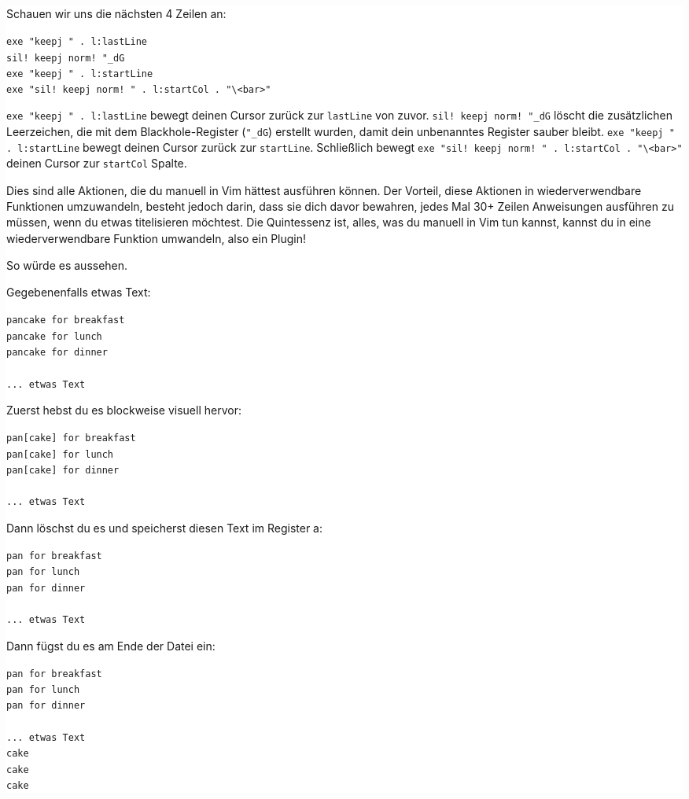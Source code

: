 Schauen wir uns die nächsten 4 Zeilen an:

```shell
exe "keepj " . l:lastLine
sil! keepj norm! "_dG
exe "keepj " . l:startLine
exe "sil! keepj norm! " . l:startCol . "\<bar>"
```

`exe "keepj " . l:lastLine` bewegt deinen Cursor zurück zur `lastLine` von zuvor. `sil! keepj norm! "_dG` löscht die zusätzlichen Leerzeichen, die mit dem Blackhole-Register (`"_dG`) erstellt wurden, damit dein unbenanntes Register sauber bleibt. `exe "keepj " . l:startLine` bewegt deinen Cursor zurück zur `startLine`. Schließlich bewegt `exe "sil! keepj norm! " . l:startCol . "\<bar>"` deinen Cursor zur `startCol` Spalte.

Dies sind alle Aktionen, die du manuell in Vim hättest ausführen können. Der Vorteil, diese Aktionen in wiederverwendbare Funktionen umzuwandeln, besteht jedoch darin, dass sie dich davor bewahren, jedes Mal 30+ Zeilen Anweisungen ausführen zu müssen, wenn du etwas titelisieren möchtest. Die Quintessenz ist, alles, was du manuell in Vim tun kannst, kannst du in eine wiederverwendbare Funktion umwandeln, also ein Plugin!

So würde es aussehen.

Gegebenenfalls etwas Text:

```shell
pancake for breakfast
pancake for lunch
pancake for dinner

... etwas Text
```

Zuerst hebst du es blockweise visuell hervor:

```shell
pan[cake] for breakfast
pan[cake] for lunch
pan[cake] for dinner

... etwas Text
```

Dann löschst du es und speicherst diesen Text im Register a:

```shell
pan for breakfast
pan for lunch
pan for dinner

... etwas Text
```

Dann fügst du es am Ende der Datei ein:

```shell
pan for breakfast
pan for lunch
pan for dinner

... etwas Text
cake
cake
cake
```
